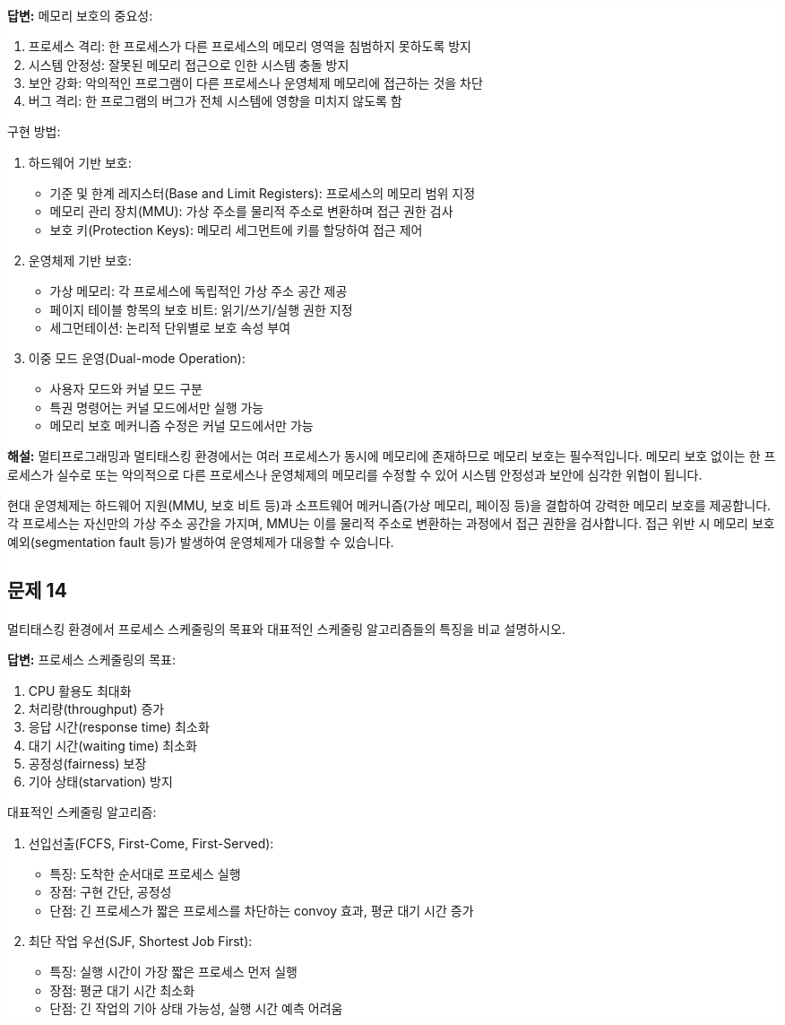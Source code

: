 **답변:**
메모리 보호의 중요성:
1. 프로세스 격리: 한 프로세스가 다른 프로세스의 메모리 영역을 침범하지 못하도록 방지
2. 시스템 안정성: 잘못된 메모리 접근으로 인한 시스템 충돌 방지
3. 보안 강화: 악의적인 프로그램이 다른 프로세스나 운영체제 메모리에 접근하는 것을 차단
4. 버그 격리: 한 프로그램의 버그가 전체 시스템에 영향을 미치지 않도록 함

구현 방법:
1. 하드웨어 기반 보호:
   - 기준 및 한계 레지스터(Base and Limit Registers): 프로세스의 메모리 범위 지정
   - 메모리 관리 장치(MMU): 가상 주소를 물리적 주소로 변환하며 접근 권한 검사
   - 보호 키(Protection Keys): 메모리 세그먼트에 키를 할당하여 접근 제어

2. 운영체제 기반 보호:
   - 가상 메모리: 각 프로세스에 독립적인 가상 주소 공간 제공
   - 페이지 테이블 항목의 보호 비트: 읽기/쓰기/실행 권한 지정
   - 세그먼테이션: 논리적 단위별로 보호 속성 부여

3. 이중 모드 운영(Dual-mode Operation):
   - 사용자 모드와 커널 모드 구분
   - 특권 명령어는 커널 모드에서만 실행 가능
   - 메모리 보호 메커니즘 수정은 커널 모드에서만 가능

**해설:**
멀티프로그래밍과 멀티태스킹 환경에서는 여러 프로세스가 동시에 메모리에 존재하므로 메모리 보호는 필수적입니다. 메모리 보호 없이는 한 프로세스가 실수로 또는 악의적으로 다른 프로세스나 운영체제의 메모리를 수정할 수 있어 시스템 안정성과 보안에 심각한 위협이 됩니다.

현대 운영체제는 하드웨어 지원(MMU, 보호 비트 등)과 소프트웨어 메커니즘(가상 메모리, 페이징 등)을 결합하여 강력한 메모리 보호를 제공합니다. 각 프로세스는 자신만의 가상 주소 공간을 가지며, MMU는 이를 물리적 주소로 변환하는 과정에서 접근 권한을 검사합니다. 접근 위반 시 메모리 보호 예외(segmentation fault 등)가 발생하여 운영체제가 대응할 수 있습니다.

## 문제 14
멀티태스킹 환경에서 프로세스 스케줄링의 목표와 대표적인 스케줄링 알고리즘들의 특징을 비교 설명하시오.

**답변:**
프로세스 스케줄링의 목표:
1. CPU 활용도 최대화
2. 처리량(throughput) 증가
3. 응답 시간(response time) 최소화
4. 대기 시간(waiting time) 최소화
5. 공정성(fairness) 보장
6. 기아 상태(starvation) 방지

대표적인 스케줄링 알고리즘:

1. 선입선출(FCFS, First-Come, First-Served):
   - 특징: 도착한 순서대로 프로세스 실행
   - 장점: 구현 간단, 공정성
   - 단점: 긴 프로세스가 짧은 프로세스를 차단하는 convoy 효과, 평균 대기 시간 증가

2. 최단 작업 우선(SJF, Shortest Job First):
   - 특징: 실행 시간이 가장 짧은 프로세스 먼저 실행
   - 장점: 평균 대기 시간 최소화
   - 단점: 긴 작업의 기아 상태 가능성, 실행 시간 예측 어려움
